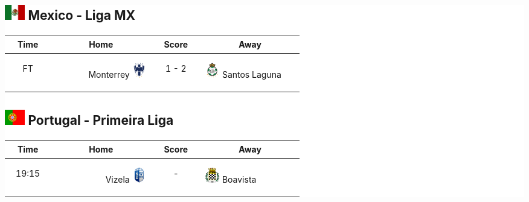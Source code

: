 
## <img src="/static/logos/Mexico-Liga MX.png" height="25px"> Mexico - Liga MX

<div align="center">

&emsp;Time&emsp; | &emsp;&emsp;&emsp;&emsp;Home&emsp;&emsp;&emsp;&emsp; | &emsp;Score&emsp; | &emsp;&emsp;&emsp;&emsp;Away&emsp;&emsp;&emsp;&emsp; |
| ------------ | ------------ | ------------ | ------------ |
| <p align="center">FT</p> | <p align="right">Monterrey <img src="/static/logos/CF Monterrey.png" height="25px"></p> | <p align="center">1 - 2</p> | <p align="left"><img src="/static/logos/Club Santos Laguna.png" height="25px"> Santos Laguna</p> |
</div>


## <img src="/static/logos/Portugal-Primeira Liga.png" height="25px"> Portugal - Primeira Liga

<div align="center">

&emsp;Time&emsp; | &emsp;&emsp;&emsp;&emsp;Home&emsp;&emsp;&emsp;&emsp; | &emsp;Score&emsp; | &emsp;&emsp;&emsp;&emsp;Away&emsp;&emsp;&emsp;&emsp; |
| ------------ | ------------ | ------------ | ------------ |
| <p align="center">19:15</p> | <p align="right">Vizela <img src="/static/logos/FC Vizela.png" height="25px"></p> | <p align="center">-</p> | <p align="left"><img src="/static/logos/Boavista FC.png" height="25px"> Boavista</p> |
</div>
